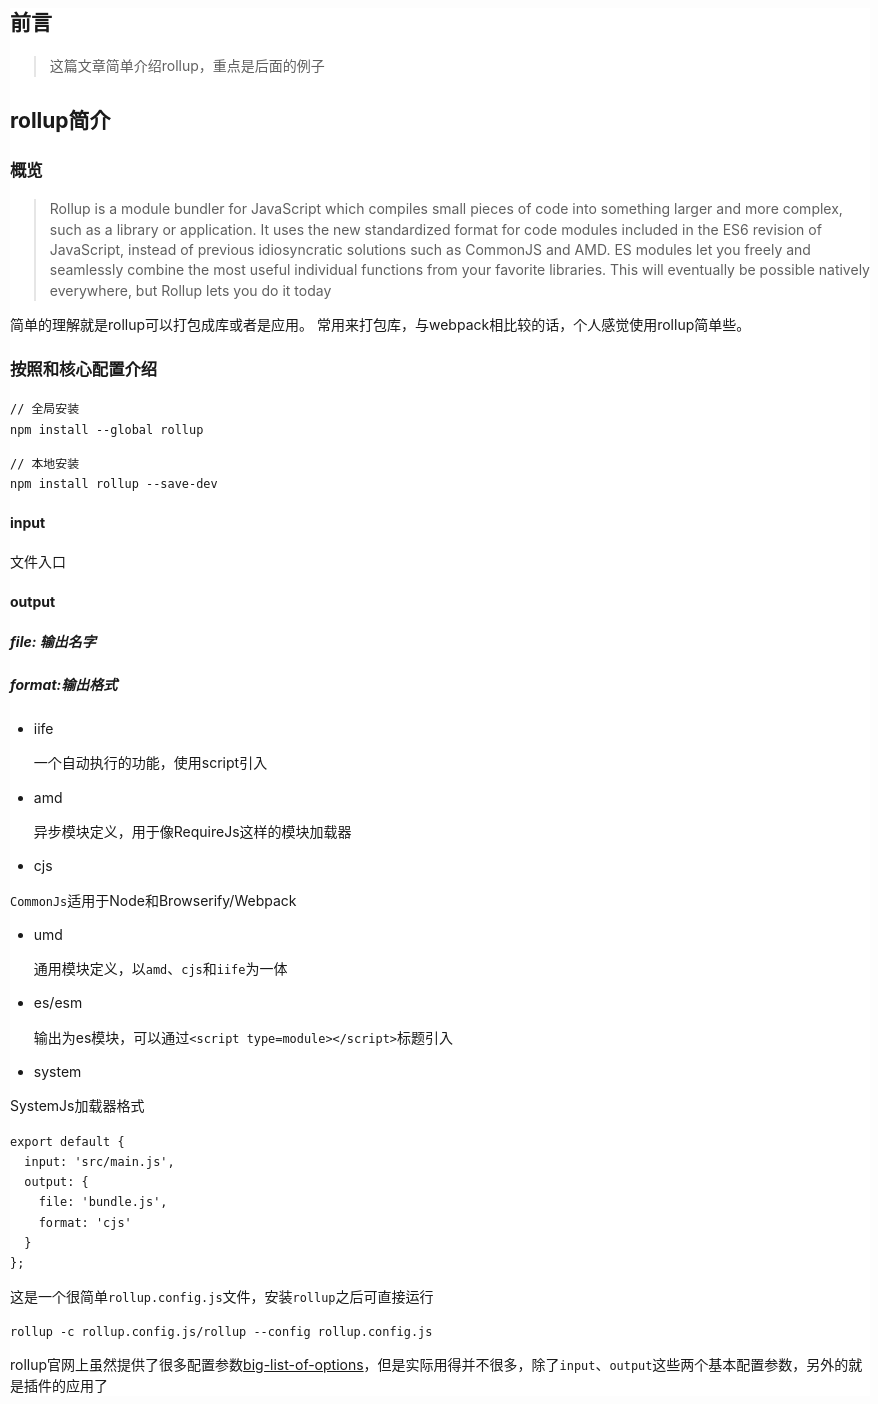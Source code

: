 ## 前言
>这篇文章简单介绍rollup，重点是后面的例子

## rollup简介
### 概览
>Rollup is a module bundler for JavaScript which compiles small pieces of code into something larger and more complex, such as a library or application. It uses the new standardized format for code modules included in the ES6 revision of JavaScript, instead of previous idiosyncratic solutions such as CommonJS and AMD. ES modules let you freely and seamlessly combine the most useful individual functions from your favorite libraries. This will eventually be possible natively everywhere, but Rollup lets you do it today

简单的理解就是rollup可以打包成库或者是应用。 常用来打包库，与webpack相比较的话，个人感觉使用rollup简单些。
### 按照和核心配置介绍

```
// 全局安装
npm install --global rollup 
```

```
// 本地安装
npm install rollup --save-dev
```
#### input
文件入口
#### output
##### file: 输出名字
##### format:输出格式
- iife

   一个自动执行的功能，使用script引入
- amd

  异步模块定义，用于像RequireJs这样的模块加载器
- cjs

 `CommonJs`适用于Node和Browserify/Webpack
- umd

  通用模块定义，以`amd`、`cjs`和`iife`为一体
- es/esm

  输出为es模块，可以通过`<script type=module></script>`标题引入
 
- system

 SystemJs加载器格式

```
export default {
  input: 'src/main.js',
  output: {
    file: 'bundle.js',
    format: 'cjs'
  }
};
```
这是一个很简单`rollup.config.js`文件，安装`rollup`之后可直接运行
```
rollup -c rollup.config.js/rollup --config rollup.config.js 
```
rollup官网上虽然提供了很多配置参数[big-list-of-options](https://www.rollupjs.org/guide/en/#big-list-of-options)，但是实际用得并不很多，除了`input`、`output`这些两个基本配置参数，另外的就是插件的应用了
